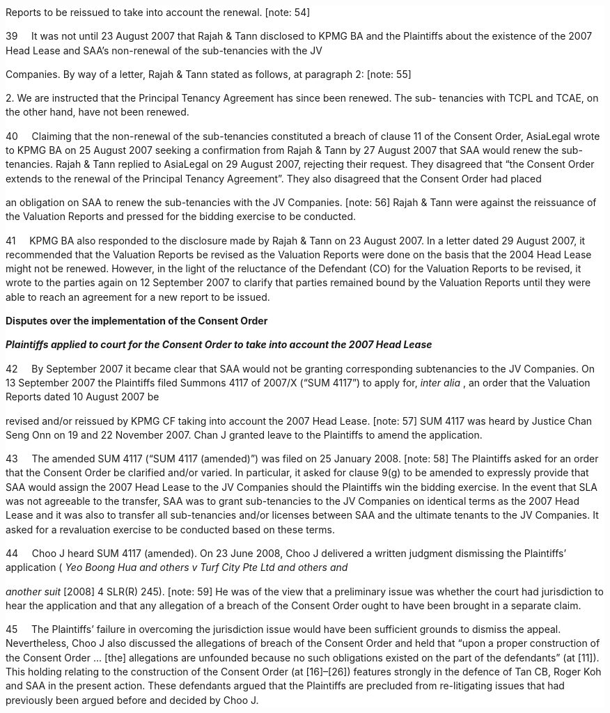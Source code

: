 Reports to be reissued to take into account the renewal. [note: 54] 

39     It was not until 23 August 2007 that Rajah & Tann disclosed to KPMG BA and the Plaintiffs about the existence of the 2007 Head Lease and SAA’s non-renewal of the sub-tenancies with the JV 

Companies. By way of a letter, Rajah & Tann stated as follows, at paragraph 2: [note: 55] 

2\. We are instructed that the Principal Tenancy Agreement has since been renewed. The sub- tenancies with TCPL and TCAE, on the other hand, have not been renewed. 

40     Claiming that the non-renewal of the sub-tenancies constituted a breach of clause 11 of the Consent Order, AsiaLegal wrote to KPMG BA on 25 August 2007 seeking a confirmation from Rajah & Tann by 27 August 2007 that SAA would renew the sub-tenancies. Rajah & Tann replied to AsiaLegal on 29 August 2007, rejecting their request. They disagreed that “the Consent Order extends to the renewal of the Principal Tenancy Agreement”. They also disagreed that the Consent Order had placed 

an obligation on SAA to renew the sub-tenancies with the JV Companies. [note: 56] Rajah & Tann were against the reissuance of the Valuation Reports and pressed for the bidding exercise to be conducted. 

41     KPMG BA also responded to the disclosure made by Rajah & Tann on 23 August 2007. In a letter dated 29 August 2007, it recommended that the Valuation Reports be revised as the Valuation Reports were done on the basis that the 2004 Head Lease might not be renewed. However, in the light of the reluctance of the Defendant (CO) for the Valuation Reports to be revised, it wrote to the parties again on 12 September 2007 to clarify that parties remained bound by the Valuation Reports until they were able to reach an agreement for a new report to be issued. 

**Disputes over the implementation of the Consent Order** 

**_Plaintiffs applied to court for the Consent Order to take into account the 2007 Head Lease_** 


42     By September 2007 it became clear that SAA would not be granting corresponding subtenancies to the JV Companies. On 13 September 2007 the Plaintiffs filed Summons 4117 of 2007/X (“SUM 4117”) to apply for, _inter alia_ , an order that the Valuation Reports dated 10 August 2007 be 

revised and/or reissued by KPMG CF taking into account the 2007 Head Lease. [note: 57] SUM 4117 was heard by Justice Chan Seng Onn on 19 and 22 November 2007. Chan J granted leave to the Plaintiffs to amend the application. 

43     The amended SUM 4117 (“SUM 4117 (amended)”) was filed on 25 January 2008. [note: 58] The Plaintiffs asked for an order that the Consent Order be clarified and/or varied. In particular, it asked for clause 9(g) to be amended to expressly provide that SAA would assign the 2007 Head Lease to the JV Companies should the Plaintiffs win the bidding exercise. In the event that SLA was not agreeable to the transfer, SAA was to grant sub-tenancies to the JV Companies on identical terms as the 2007 Head Lease and it was also to transfer all sub-tenancies and/or licenses between SAA and the ultimate tenants to the JV Companies. It asked for a revaluation exercise to be conducted based on these terms. 

44     Choo J heard SUM 4117 (amended). On 23 June 2008, Choo J delivered a written judgment dismissing the Plaintiffs’ application ( _Yeo Boong Hua and others v Turf City Pte Ltd and others and_ 

_another suit_ <span class="citation">[2008] 4 SLR(R) 245</span>). [note: 59] He was of the view that a preliminary issue was whether the court had jurisdiction to hear the application and that any allegation of a breach of the Consent Order ought to have been brought in a separate claim. 

45     The Plaintiffs’ failure in overcoming the jurisdiction issue would have been sufficient grounds to dismiss the appeal. Nevertheless, Choo J also discussed the allegations of breach of the Consent Order and held that “upon a proper construction of the Consent Order ... [the] allegations are unfounded because no such obligations existed on the part of the defendants” (at [11]). This holding relating to the construction of the Consent Order (at [16]–[26]) features strongly in the defence of Tan CB, Roger Koh and SAA in the present action. These defendants argued that the Plaintiffs are precluded from re-litigating issues that had previously been argued before and decided by Choo J. 
